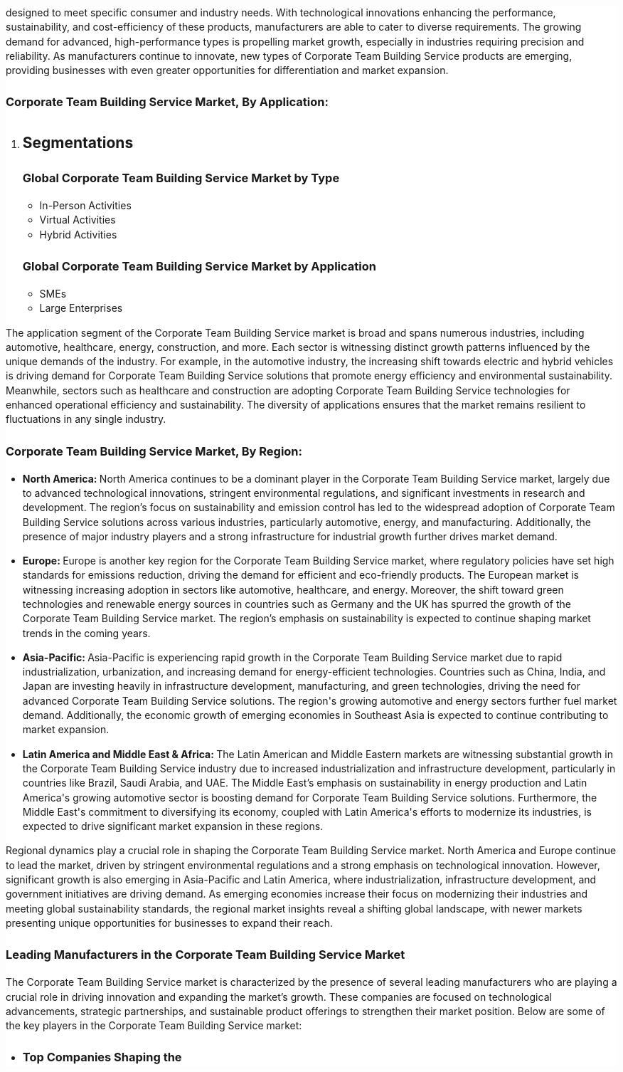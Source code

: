 designed to meet specific consumer and industry needs. With technological innovations enhancing the performance, sustainability, and cost-efficiency of these products, manufacturers are able to cater to diverse requirements. The growing demand for advanced, high-performance types is propelling market growth, especially in industries requiring precision and reliability. As manufacturers continue to innovate, new types of Corporate Team Building Service products are emerging, providing businesses with even greater opportunities for differentiation and market expansion.</p><h3>Corporate Team Building Service Market,&nbsp;By Application:</h3><ol><li><h2>Segmentations</h2><h3>Global Corporate Team Building Service Market by Type</h3><ul><li>In-Person Activities</li><li>Virtual Activities</li><li>Hybrid Activities</li></ul><h3>Global Corporate Team Building Service Market by Application</h3><ul><li>SMEs</li><li>Large Enterprises</li></ul></li></ol><p>The application segment of the Corporate Team Building Service market is broad and spans numerous industries, including automotive, healthcare, energy, construction, and more. Each sector is witnessing distinct growth patterns influenced by the unique demands of the industry. For example, in the automotive industry, the increasing shift towards electric and hybrid vehicles is driving demand for Corporate Team Building Service solutions that promote energy efficiency and environmental sustainability. Meanwhile, sectors such as healthcare and construction are adopting Corporate Team Building Service technologies for enhanced operational efficiency and sustainability. The diversity of applications ensures that the market remains resilient to fluctuations in any single industry.</p><h3>Corporate Team Building Service Market, By Region:</h3><ul><li><p><strong>North America:&nbsp;</strong>North America continues to be a dominant player in the Corporate Team Building Service market, largely due to advanced technological innovations, stringent environmental regulations, and significant investments in research and development. The region&rsquo;s focus on sustainability and emission control has led to the widespread adoption of Corporate Team Building Service solutions across various industries, particularly automotive, energy, and manufacturing. Additionally, the presence of major industry players and a strong infrastructure for industrial growth further drives market demand.</p></li><li><p><strong><strong>Europe:&nbsp;</strong></strong>Europe is another key region for the Corporate Team Building Service market, where regulatory policies have set high standards for emissions reduction, driving the demand for efficient and eco-friendly products. The European market is witnessing increasing adoption in sectors like automotive, healthcare, and energy. Moreover, the shift toward green technologies and renewable energy sources in countries such as Germany and the UK has spurred the growth of the Corporate Team Building Service market. The region&rsquo;s emphasis on sustainability is expected to continue shaping market trends in the coming years.</p></li><li><p><strong><strong>Asia-Pacific:&nbsp;</strong></strong>Asia-Pacific is experiencing rapid growth in the Corporate Team Building Service market due to rapid industrialization, urbanization, and increasing demand for energy-efficient technologies. Countries such as China, India, and Japan are investing heavily in infrastructure development, manufacturing, and green technologies, driving the need for advanced Corporate Team Building Service solutions. The region's growing automotive and energy sectors further fuel market demand. Additionally, the economic growth of emerging economies in Southeast Asia is expected to continue contributing to market expansion.</p></li><li><p><strong><strong>Latin America and Middle East &amp; Africa:&nbsp;</strong></strong>The Latin American and Middle Eastern markets are witnessing substantial growth in the Corporate Team Building Service industry due to increased industrialization and infrastructure development, particularly in countries like Brazil, Saudi Arabia, and UAE. The Middle East&rsquo;s emphasis on sustainability in energy production and Latin America's growing automotive sector is boosting demand for Corporate Team Building Service solutions. Furthermore, the Middle East's commitment to diversifying its economy, coupled with Latin America's efforts to modernize its industries, is expected to drive significant market expansion in these regions.</p></li></ul><p>Regional dynamics play a crucial role in shaping the Corporate Team Building Service market. North America and Europe continue to lead the market, driven by stringent environmental regulations and a strong emphasis on technological innovation. However, significant growth is also emerging in Asia-Pacific and Latin America, where industrialization, infrastructure development, and government initiatives are driving demand. As emerging economies increase their focus on modernizing their industries and meeting global sustainability standards, the regional market insights reveal a shifting global landscape, with newer markets presenting unique opportunities for businesses to expand their reach.</p><h3><strong>Leading Manufacturers in the Corporate Team Building Service Market</strong></h3><p>The Corporate Team Building Service market is characterized by the presence of several leading manufacturers who are playing a crucial role in driving innovation and expanding the market&rsquo;s growth. These companies are focused on technological advancements, strategic partnerships, and sustainable product offerings to strengthen their market position. Below are some of the key players in the Corporate Team Building Service market:</p></div><div class="article-main__content" data-test-id="publishing-text-block"><ul><li><span class=""><h3>Top Companies Shaping the